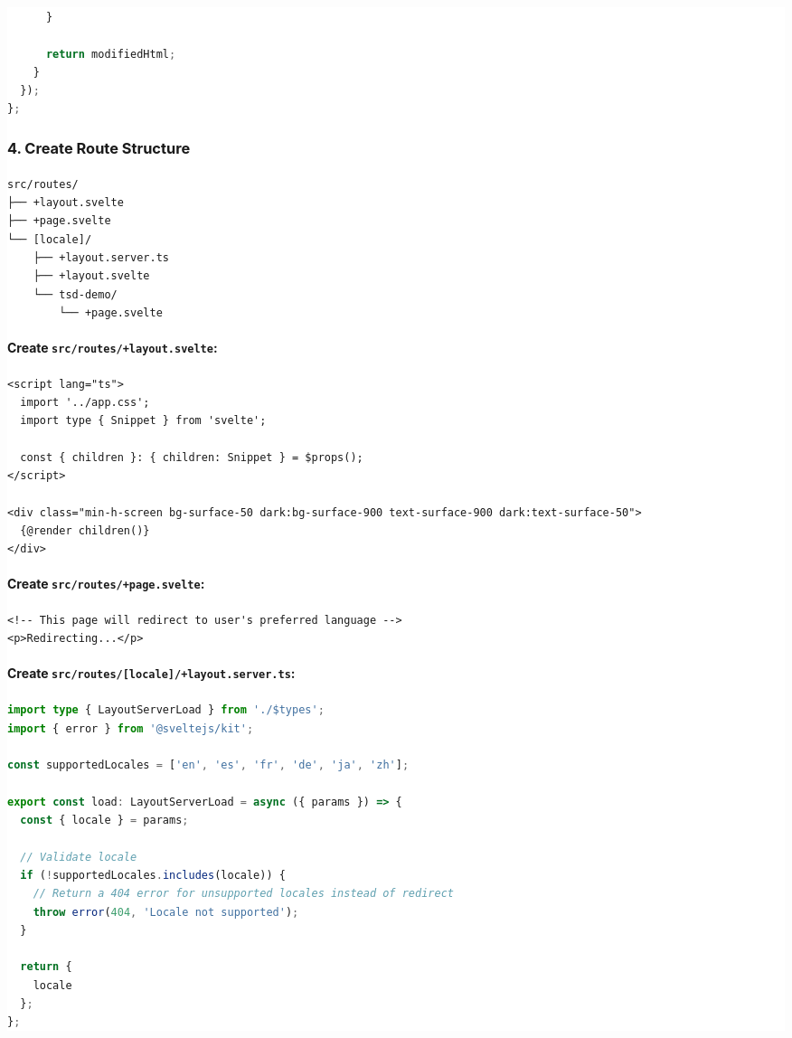```typescript
      }
      
      return modifiedHtml;
    }
  });
};
```

### 4. Create Route Structure

```
src/routes/
├── +layout.svelte
├── +page.svelte
└── [locale]/
    ├── +layout.server.ts
    ├── +layout.svelte
    └── tsd-demo/
        └── +page.svelte
```

#### Create `src/routes/+layout.svelte`:
```svelte
<script lang="ts">
  import '../app.css';
  import type { Snippet } from 'svelte';

  const { children }: { children: Snippet } = $props();
</script>

<div class="min-h-screen bg-surface-50 dark:bg-surface-900 text-surface-900 dark:text-surface-50">
  {@render children()}
</div>
```

#### Create `src/routes/+page.svelte`:
```svelte
<!-- This page will redirect to user's preferred language -->
<p>Redirecting...</p>
```

#### Create `src/routes/[locale]/+layout.server.ts`:
```typescript
import type { LayoutServerLoad } from './$types';
import { error } from '@sveltejs/kit';

const supportedLocales = ['en', 'es', 'fr', 'de', 'ja', 'zh'];

export const load: LayoutServerLoad = async ({ params }) => {
  const { locale } = params;
  
  // Validate locale
  if (!supportedLocales.includes(locale)) {
    // Return a 404 error for unsupported locales instead of redirect
    throw error(404, 'Locale not supported');
  }
  
  return {
    locale
  };
};
```
